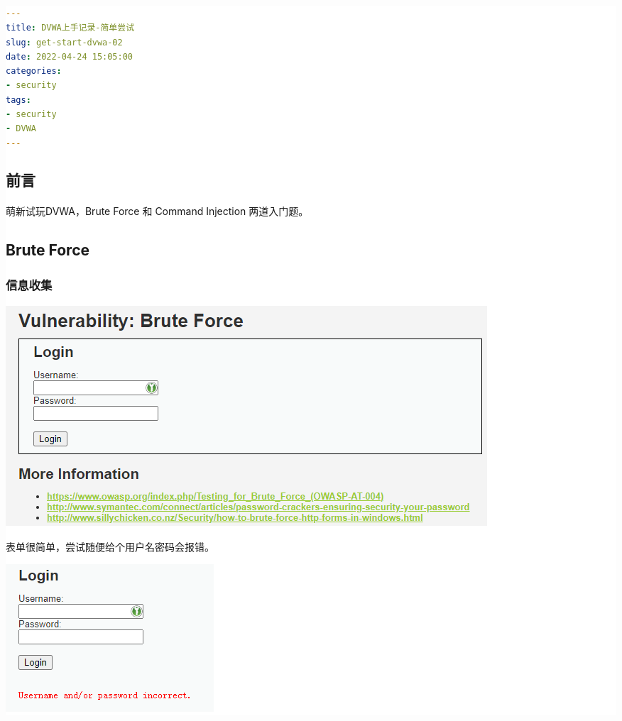 ```yaml
---
title: DVWA上手记录-简单尝试
slug: get-start-dvwa-02
date: 2022-04-24 15:05:00
categories:
- security
tags:
- security
- DVWA
---
```


## 前言

萌新试玩DVWA，Brute Force 和 Command Injection 两道入门题。

## Brute Force

### 信息收集

![image-20220421165951469](image-20220421165951469.png)

表单很简单，尝试随便给个用户名密码会报错。

![image-20220421170044746](image-20220421170044746.png)
